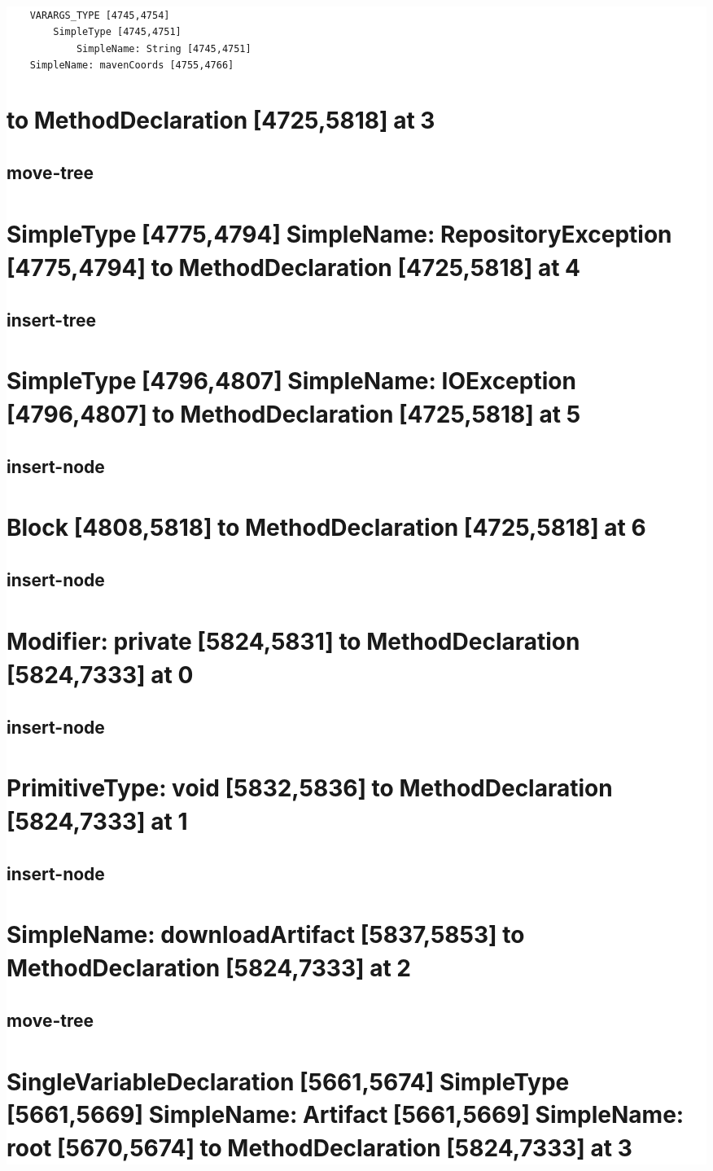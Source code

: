         VARARGS_TYPE [4745,4754]
            SimpleType [4745,4751]
                SimpleName: String [4745,4751]
        SimpleName: mavenCoords [4755,4766]
to
MethodDeclaration [4725,5818]
at 3
===
move-tree
---
SimpleType [4775,4794]
    SimpleName: RepositoryException [4775,4794]
to
MethodDeclaration [4725,5818]
at 4
===
insert-tree
---
SimpleType [4796,4807]
    SimpleName: IOException [4796,4807]
to
MethodDeclaration [4725,5818]
at 5
===
insert-node
---
Block [4808,5818]
to
MethodDeclaration [4725,5818]
at 6
===
insert-node
---
Modifier: private [5824,5831]
to
MethodDeclaration [5824,7333]
at 0
===
insert-node
---
PrimitiveType: void [5832,5836]
to
MethodDeclaration [5824,7333]
at 1
===
insert-node
---
SimpleName: downloadArtifact [5837,5853]
to
MethodDeclaration [5824,7333]
at 2
===
move-tree
---
SingleVariableDeclaration [5661,5674]
    SimpleType [5661,5669]
        SimpleName: Artifact [5661,5669]
    SimpleName: root [5670,5674]
to
MethodDeclaration [5824,7333]
at 3
===